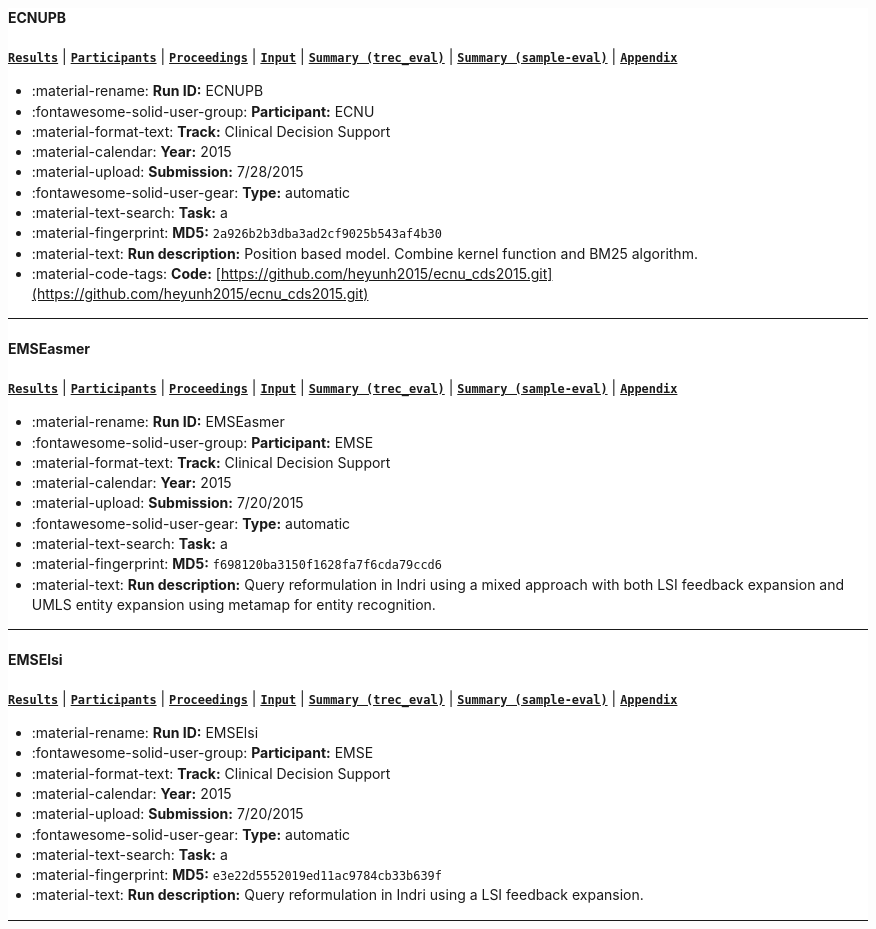 #### ECNUPB 
[**`Results`**](./results.md#ecnupb) | [**`Participants`**](./participants.md#ecnu) | [**`Proceedings`**](./proceedings.md#ecnu-at-2015-cds-track-two-re-ranking-methods-in-medical-information-retrieval) | [**`Input`**](https://trec.nist.gov/results/trec24/clinical/input.ECNUPB.gz) | [**`Summary (trec_eval)`**](https://trec.nist.gov/results/trec24/clinical/summary.trec_eval.ECNUPB) | [**`Summary (sample-eval)`**](https://trec.nist.gov/results/trec24/clinical/summary.sample-eval.ECNUPB) | [**`Appendix`**](https://trec.nist.gov/pubs/trec24/appendices/clinical/ECNUPB.pdf) 

- :material-rename: **Run ID:** ECNUPB 
- :fontawesome-solid-user-group: **Participant:** ECNU 
- :material-format-text: **Track:** Clinical Decision Support 
- :material-calendar: **Year:** 2015 
- :material-upload: **Submission:** 7/28/2015 
- :fontawesome-solid-user-gear: **Type:** automatic 
- :material-text-search: **Task:** a 
- :material-fingerprint: **MD5:** `2a926b2b3dba3ad2cf9025b543af4b30` 
- :material-text: **Run description:** Position based model. Combine kernel function and BM25 algorithm. 
- :material-code-tags: **Code:** [https://github.com/heyunh2015/ecnu_cds2015.git](https://github.com/heyunh2015/ecnu_cds2015.git) 

---
#### EMSEasmer 
[**`Results`**](./results.md#emseasmer) | [**`Participants`**](./participants.md#emse) | [**`Proceedings`**](./proceedings.md#emse-at-trec-2015-clinical-decision-support-track) | [**`Input`**](https://trec.nist.gov/results/trec24/clinical/input.EMSEasmer.gz) | [**`Summary (trec_eval)`**](https://trec.nist.gov/results/trec24/clinical/summary.trec_eval.EMSEasmer) | [**`Summary (sample-eval)`**](https://trec.nist.gov/results/trec24/clinical/summary.sample-eval.EMSEasmer) | [**`Appendix`**](https://trec.nist.gov/pubs/trec24/appendices/clinical/EMSEasmer.pdf) 

- :material-rename: **Run ID:** EMSEasmer 
- :fontawesome-solid-user-group: **Participant:** EMSE 
- :material-format-text: **Track:** Clinical Decision Support 
- :material-calendar: **Year:** 2015 
- :material-upload: **Submission:** 7/20/2015 
- :fontawesome-solid-user-gear: **Type:** automatic 
- :material-text-search: **Task:** a 
- :material-fingerprint: **MD5:** `f698120ba3150f1628fa7f6cda79ccd6` 
- :material-text: **Run description:** Query reformulation in Indri using a mixed approach with both LSI feedback expansion and UMLS entity expansion using metamap for entity recognition.  

---
#### EMSElsi 
[**`Results`**](./results.md#emselsi) | [**`Participants`**](./participants.md#emse) | [**`Proceedings`**](./proceedings.md#emse-at-trec-2015-clinical-decision-support-track) | [**`Input`**](https://trec.nist.gov/results/trec24/clinical/input.EMSElsi.gz) | [**`Summary (trec_eval)`**](https://trec.nist.gov/results/trec24/clinical/summary.trec_eval.EMSElsi) | [**`Summary (sample-eval)`**](https://trec.nist.gov/results/trec24/clinical/summary.sample-eval.EMSElsi) | [**`Appendix`**](https://trec.nist.gov/pubs/trec24/appendices/clinical/EMSElsi.pdf) 

- :material-rename: **Run ID:** EMSElsi 
- :fontawesome-solid-user-group: **Participant:** EMSE 
- :material-format-text: **Track:** Clinical Decision Support 
- :material-calendar: **Year:** 2015 
- :material-upload: **Submission:** 7/20/2015 
- :fontawesome-solid-user-gear: **Type:** automatic 
- :material-text-search: **Task:** a 
- :material-fingerprint: **MD5:** `e3e22d5552019ed11ac9784cb33b639f` 
- :material-text: **Run description:** Query reformulation in Indri using a LSI feedback expansion.  

---